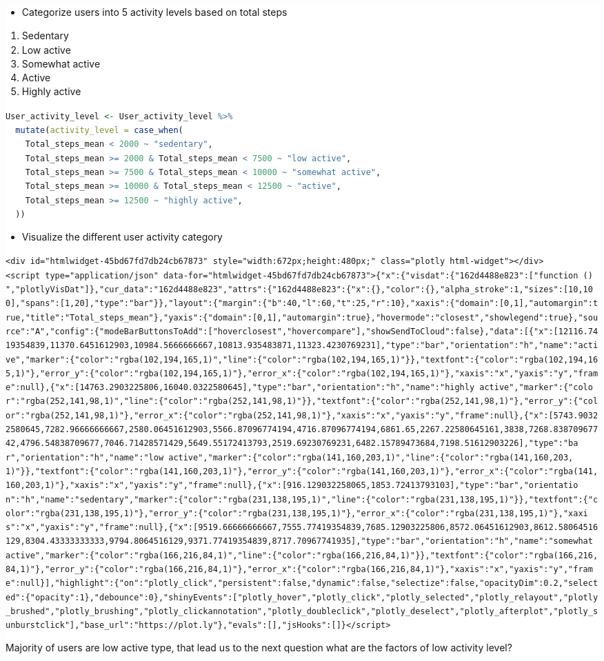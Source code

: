 - Categorize users into 5 activity levels based on total steps
1. Sedentary
2. Low active 
3. Somewhat active
4. Active 
5. Highly active


```r
User_activity_level <- User_activity_level %>%
  mutate(activity_level = case_when(
    Total_steps_mean < 2000 ~ "sedentary",
    Total_steps_mean >= 2000 & Total_steps_mean < 7500 ~ "low active", 
    Total_steps_mean >= 7500 & Total_steps_mean < 10000 ~ "somewhat active", 
    Total_steps_mean >= 10000 & Total_steps_mean < 12500 ~ "active",
    Total_steps_mean >= 12500 ~ "highly active",
  ))
```

- Visualize the different user activity category

```{=html}
<div id="htmlwidget-45bd67fd7db24cb67873" style="width:672px;height:480px;" class="plotly html-widget"></div>
<script type="application/json" data-for="htmlwidget-45bd67fd7db24cb67873">{"x":{"visdat":{"162d4488e823":["function () ","plotlyVisDat"]},"cur_data":"162d4488e823","attrs":{"162d4488e823":{"x":{},"color":{},"alpha_stroke":1,"sizes":[10,100],"spans":[1,20],"type":"bar"}},"layout":{"margin":{"b":40,"l":60,"t":25,"r":10},"xaxis":{"domain":[0,1],"automargin":true,"title":"Total_steps_mean"},"yaxis":{"domain":[0,1],"automargin":true},"hovermode":"closest","showlegend":true},"source":"A","config":{"modeBarButtonsToAdd":["hoverclosest","hovercompare"],"showSendToCloud":false},"data":[{"x":[12116.7419354839,11370.6451612903,10984.5666666667,10813.935483871,11323.4230769231],"type":"bar","orientation":"h","name":"active","marker":{"color":"rgba(102,194,165,1)","line":{"color":"rgba(102,194,165,1)"}},"textfont":{"color":"rgba(102,194,165,1)"},"error_y":{"color":"rgba(102,194,165,1)"},"error_x":{"color":"rgba(102,194,165,1)"},"xaxis":"x","yaxis":"y","frame":null},{"x":[14763.2903225806,16040.0322580645],"type":"bar","orientation":"h","name":"highly active","marker":{"color":"rgba(252,141,98,1)","line":{"color":"rgba(252,141,98,1)"}},"textfont":{"color":"rgba(252,141,98,1)"},"error_y":{"color":"rgba(252,141,98,1)"},"error_x":{"color":"rgba(252,141,98,1)"},"xaxis":"x","yaxis":"y","frame":null},{"x":[5743.90322580645,7282.96666666667,2580.06451612903,5566.87096774194,4716.87096774194,6861.65,2267.22580645161,3838,7268.83870967742,4796.54838709677,7046.71428571429,5649.55172413793,2519.69230769231,6482.15789473684,7198.51612903226],"type":"bar","orientation":"h","name":"low active","marker":{"color":"rgba(141,160,203,1)","line":{"color":"rgba(141,160,203,1)"}},"textfont":{"color":"rgba(141,160,203,1)"},"error_y":{"color":"rgba(141,160,203,1)"},"error_x":{"color":"rgba(141,160,203,1)"},"xaxis":"x","yaxis":"y","frame":null},{"x":[916.129032258065,1853.72413793103],"type":"bar","orientation":"h","name":"sedentary","marker":{"color":"rgba(231,138,195,1)","line":{"color":"rgba(231,138,195,1)"}},"textfont":{"color":"rgba(231,138,195,1)"},"error_y":{"color":"rgba(231,138,195,1)"},"error_x":{"color":"rgba(231,138,195,1)"},"xaxis":"x","yaxis":"y","frame":null},{"x":[9519.66666666667,7555.77419354839,7685.12903225806,8572.06451612903,8612.58064516129,8304.43333333333,9794.8064516129,9371.77419354839,8717.70967741935],"type":"bar","orientation":"h","name":"somewhat active","marker":{"color":"rgba(166,216,84,1)","line":{"color":"rgba(166,216,84,1)"}},"textfont":{"color":"rgba(166,216,84,1)"},"error_y":{"color":"rgba(166,216,84,1)"},"error_x":{"color":"rgba(166,216,84,1)"},"xaxis":"x","yaxis":"y","frame":null}],"highlight":{"on":"plotly_click","persistent":false,"dynamic":false,"selectize":false,"opacityDim":0.2,"selected":{"opacity":1},"debounce":0},"shinyEvents":["plotly_hover","plotly_click","plotly_selected","plotly_relayout","plotly_brushed","plotly_brushing","plotly_clickannotation","plotly_doubleclick","plotly_deselect","plotly_afterplot","plotly_sunburstclick"],"base_url":"https://plot.ly"},"evals":[],"jsHooks":[]}</script>
```
Majority of users are low active type, that lead us to the next question what are the factors of low activity level? 

